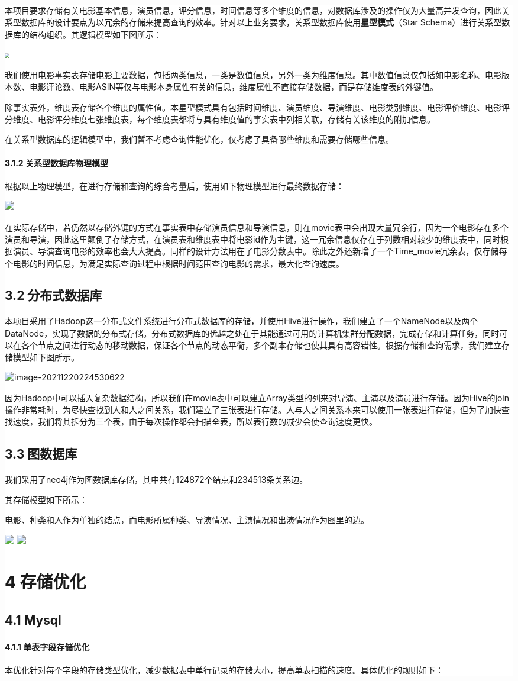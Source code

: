 本项目要求存储有关电影基本信息，演员信息，评分信息，时间信息等多个维度的信息，对数据库涉及的操作仅为大量高并发查询，因此关系型数据库的设计要点为以冗余的存储来提高查询的效率。针对以上业务要求，关系型数据库使用**星型模式**（Star Schema）进行关系型数据库的结构组织。其逻辑模型如下图所示：

<img src="https://joes-bucket.oss-cn-shanghai.aliyuncs.com/img/未命名文件 (2).png" style="zoom: 50%;" />

我们使用电影事实表存储电影主要数据，包括两类信息，一类是数值信息，另外一类为维度信息。其中数值信息仅包括如电影名称、电影版本数、电影评论数、电影ASIN等仅与电影本身属性有关的信息，维度属性不直接存储数据，而是存储维度表的外键值。

除事实表外，维度表存储各个维度的属性值。本星型模式具有包括时间维度、演员维度、导演维度、电影类别维度、电影评价维度、电影评分维度、电影评分维度七张维度表，每个维度表都将与具有维度值的事实表中列相关联，存储有关该维度的附加信息。

在关系型数据库的逻辑模型中，我们暂不考虑查询性能优化，仅考虑了具备哪些维度和需要存储哪些信息。

#### 3.1.2 关系型数据库物理模型

根据以上物理模型，在进行存储和查询的综合考量后，使用如下物理模型进行最终数据存储：

![](https://joes-bucket.oss-cn-shanghai.aliyuncs.com/img/物理模型.png)

在实际存储中，若仍然以存储外键的方式在事实表中存储演员信息和导演信息，则在movie表中会出现大量冗余行，因为一个电影存在多个演员和导演，因此这里颠倒了存储方式，在演员表和维度表中将电影id作为主键，这一冗余信息仅存在于列数相对较少的维度表中，同时根据演员、导演查询电影的效率也会大大提高。同样的设计方法用在了电影分数表中。除此之外还新增了一个Time_movie冗余表，仅存储每个电影的时间信息，为满足实际查询过程中根据时间范围查询电影的需求，最大化查询速度。

## 3.2 分布式数据库

本项目采用了Hadoop这一分布式文件系统进行分布式数据库的存储，并使用Hive进行操作，我们建立了一个NameNode以及两个DataNode，实现了数据的分布式存储。分布式数据库的优越之处在于其能通过可用的计算机集群分配数据，完成存储和计算任务，同时可以在各个节点之间进行动态的移动数据，保证各个节点的动态平衡，多个副本存储也使其具有高容错性。根据存储和查询需求，我们建立存储模型如下图所示。

![image-20211220224530622](https://gitee.com/shotray/img-host/raw/master/20211220224531.png)

因为Hadoop中可以插入复杂数据结构，所以我们在movie表中可以建立Array类型的列来对导演、主演以及演员进行存储。因为Hive的join操作非常耗时，为尽快查找到人和人之间关系，我们建立了三张表进行存储。人与人之间关系本来可以使用一张表进行存储，但为了加快查找速度，我们将其拆分为三个表，由于每次操作都会扫描全表，所以表行数的减少会使查询速度更快。

## 3.3 图数据库

我们采用了neo4j作为图数据库存储，其中共有124872个结点和234513条关系边。

其存储模型如下所示：

电影、种类和人作为单独的结点，而电影所属种类、导演情况、主演情况和出演情况作为图里的边。

<img src="https://tongjigohome.oss-cn-shanghai.aliyuncs.com/docx/graphModel1.png">

<img src="https://tongjigohome.oss-cn-shanghai.aliyuncs.com/docx/graphModel2.png">

# 4 存储优化

## 4.1 Mysql

#### 4.1.1 单表字段存储优化

本优化针对每个字段的存储类型优化，减少数据表中单行记录的存储大小，提高单表扫描的速度。具体优化的规则如下：
